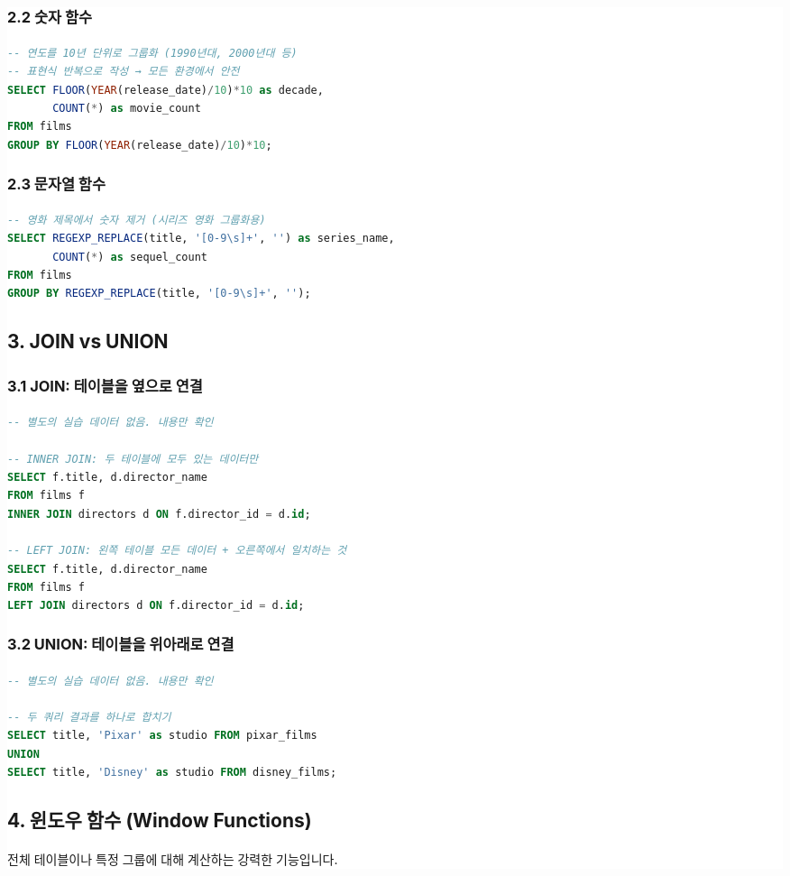 ### 2.2 숫자 함수
```sql
-- 연도를 10년 단위로 그룹화 (1990년대, 2000년대 등)
-- 표현식 반복으로 작성 → 모든 환경에서 안전
SELECT FLOOR(YEAR(release_date)/10)*10 as decade,
       COUNT(*) as movie_count
FROM films
GROUP BY FLOOR(YEAR(release_date)/10)*10;
```

### 2.3 문자열 함수
```sql
-- 영화 제목에서 숫자 제거 (시리즈 영화 그룹화용)
SELECT REGEXP_REPLACE(title, '[0-9\s]+', '') as series_name,
       COUNT(*) as sequel_count
FROM films
GROUP BY REGEXP_REPLACE(title, '[0-9\s]+', '');
```

## 3. JOIN vs UNION

### 3.1 JOIN: 테이블을 옆으로 연결

```sql
-- 별도의 실습 데이터 없음. 내용만 확인

-- INNER JOIN: 두 테이블에 모두 있는 데이터만
SELECT f.title, d.director_name
FROM films f
INNER JOIN directors d ON f.director_id = d.id;

-- LEFT JOIN: 왼쪽 테이블 모든 데이터 + 오른쪽에서 일치하는 것
SELECT f.title, d.director_name
FROM films f
LEFT JOIN directors d ON f.director_id = d.id;
```

### 3.2 UNION: 테이블을 위아래로 연결
```sql
-- 별도의 실습 데이터 없음. 내용만 확인

-- 두 쿼리 결과를 하나로 합치기
SELECT title, 'Pixar' as studio FROM pixar_films
UNION
SELECT title, 'Disney' as studio FROM disney_films;
```

## 4. 윈도우 함수 (Window Functions)

전체 테이블이나 특정 그룹에 대해 계산하는 강력한 기능입니다.

